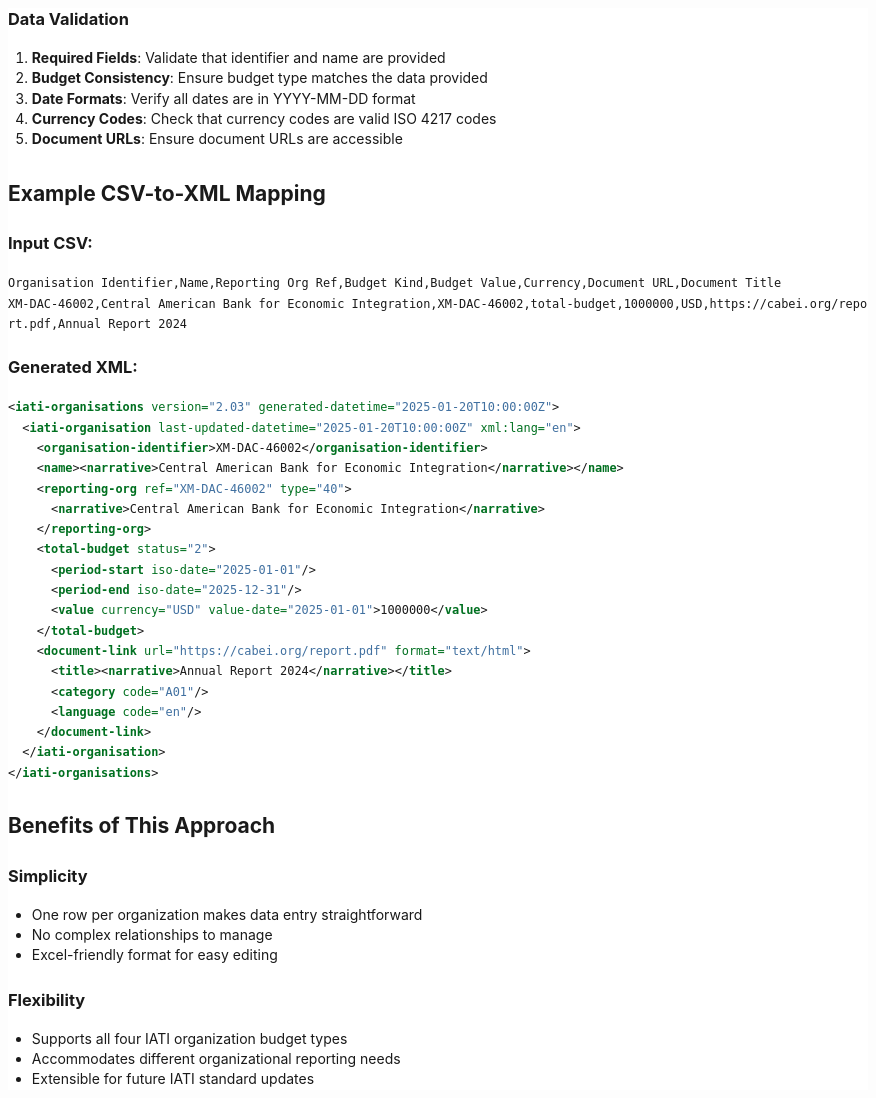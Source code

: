 ### Data Validation
1. **Required Fields**: Validate that identifier and name are provided
2. **Budget Consistency**: Ensure budget type matches the data provided
3. **Date Formats**: Verify all dates are in YYYY-MM-DD format
4. **Currency Codes**: Check that currency codes are valid ISO 4217 codes
5. **Document URLs**: Ensure document URLs are accessible

## Example CSV-to-XML Mapping

### Input CSV:
```csv
Organisation Identifier,Name,Reporting Org Ref,Budget Kind,Budget Value,Currency,Document URL,Document Title
XM-DAC-46002,Central American Bank for Economic Integration,XM-DAC-46002,total-budget,1000000,USD,https://cabei.org/report.pdf,Annual Report 2024
```

### Generated XML:
```xml
<iati-organisations version="2.03" generated-datetime="2025-01-20T10:00:00Z">
  <iati-organisation last-updated-datetime="2025-01-20T10:00:00Z" xml:lang="en">
    <organisation-identifier>XM-DAC-46002</organisation-identifier>
    <name><narrative>Central American Bank for Economic Integration</narrative></name>
    <reporting-org ref="XM-DAC-46002" type="40">
      <narrative>Central American Bank for Economic Integration</narrative>
    </reporting-org>
    <total-budget status="2">
      <period-start iso-date="2025-01-01"/>
      <period-end iso-date="2025-12-31"/>
      <value currency="USD" value-date="2025-01-01">1000000</value>
    </total-budget>
    <document-link url="https://cabei.org/report.pdf" format="text/html">
      <title><narrative>Annual Report 2024</narrative></title>
      <category code="A01"/>
      <language code="en"/>
    </document-link>
  </iati-organisation>
</iati-organisations>
```

## Benefits of This Approach

### Simplicity
- One row per organization makes data entry straightforward
- No complex relationships to manage
- Excel-friendly format for easy editing

### Flexibility
- Supports all four IATI organization budget types
- Accommodates different organizational reporting needs
- Extensible for future IATI standard updates
